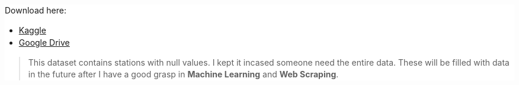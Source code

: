 Download here:
- [Kaggle](www.kaggle.com/dataset/e116a4d4f9c1900cf2b5b0b6a9270e20a378a4a18d209f5277253e8afbf2ef7d)
- [Google Drive](https://drive.google.com/file/d/1xhHuh9WXHtIBLPV6OO-a62th6Ev27jmM/view?usp=sharing)

> This dataset contains stations with null values. I kept it incased someone need the entire data. These will be filled with data in the future after I have a good grasp in **Machine Learning** and **Web Scraping**.  



